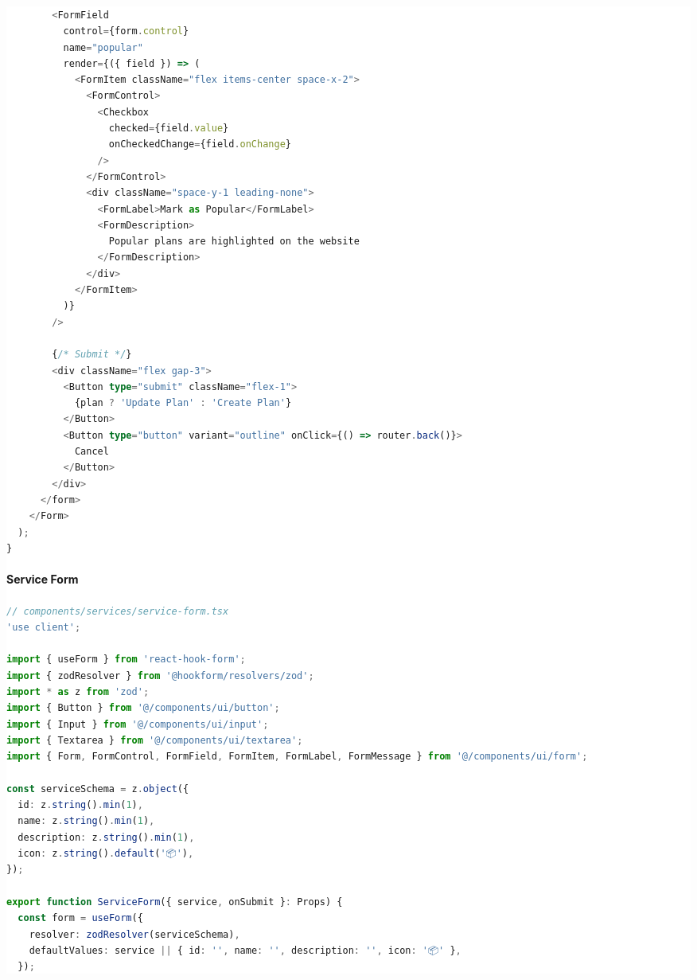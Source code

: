 ```typescript
        <FormField
          control={form.control}
          name="popular"
          render={({ field }) => (
            <FormItem className="flex items-center space-x-2">
              <FormControl>
                <Checkbox
                  checked={field.value}
                  onCheckedChange={field.onChange}
                />
              </FormControl>
              <div className="space-y-1 leading-none">
                <FormLabel>Mark as Popular</FormLabel>
                <FormDescription>
                  Popular plans are highlighted on the website
                </FormDescription>
              </div>
            </FormItem>
          )}
        />

        {/* Submit */}
        <div className="flex gap-3">
          <Button type="submit" className="flex-1">
            {plan ? 'Update Plan' : 'Create Plan'}
          </Button>
          <Button type="button" variant="outline" onClick={() => router.back()}>
            Cancel
          </Button>
        </div>
      </form>
    </Form>
  );
}
```

#### Service Form

```typescript
// components/services/service-form.tsx
'use client';

import { useForm } from 'react-hook-form';
import { zodResolver } from '@hookform/resolvers/zod';
import * as z from 'zod';
import { Button } from '@/components/ui/button';
import { Input } from '@/components/ui/input';
import { Textarea } from '@/components/ui/textarea';
import { Form, FormControl, FormField, FormItem, FormLabel, FormMessage } from '@/components/ui/form';

const serviceSchema = z.object({
  id: z.string().min(1),
  name: z.string().min(1),
  description: z.string().min(1),
  icon: z.string().default('📦'),
});

export function ServiceForm({ service, onSubmit }: Props) {
  const form = useForm({
    resolver: zodResolver(serviceSchema),
    defaultValues: service || { id: '', name: '', description: '', icon: '📦' },
  });

```
